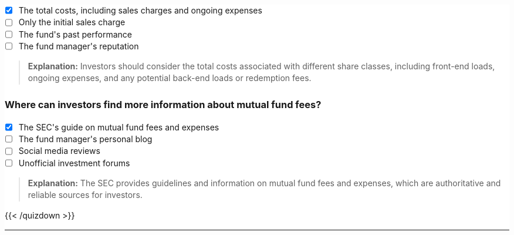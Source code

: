 - [x] The total costs, including sales charges and ongoing expenses
- [ ] Only the initial sales charge
- [ ] The fund's past performance
- [ ] The fund manager's reputation

> **Explanation:** Investors should consider the total costs associated with different share classes, including front-end loads, ongoing expenses, and any potential back-end loads or redemption fees.

### Where can investors find more information about mutual fund fees?

- [x] The SEC's guide on mutual fund fees and expenses
- [ ] The fund manager's personal blog
- [ ] Social media reviews
- [ ] Unofficial investment forums

> **Explanation:** The SEC provides guidelines and information on mutual fund fees and expenses, which are authoritative and reliable sources for investors.

{{< /quizdown >}}

---

